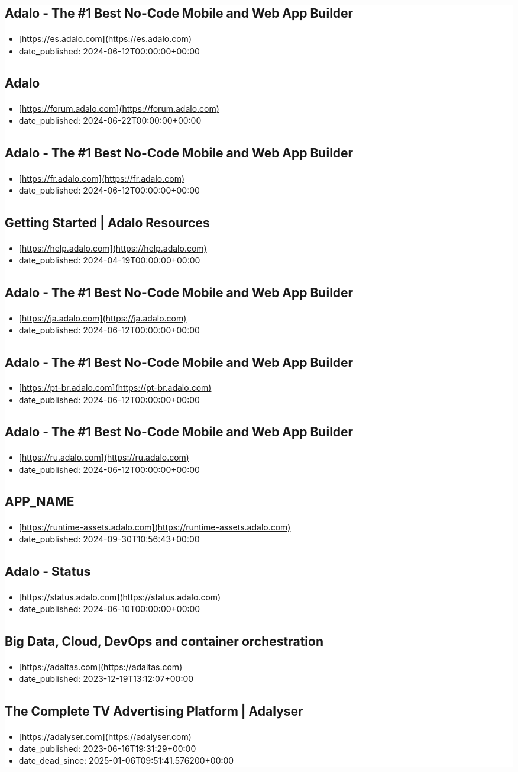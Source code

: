  ## Adalo - The #1 Best No-Code Mobile and Web App Builder
 - [https://es.adalo.com](https://es.adalo.com)
 - date_published: 2024-06-12T00:00:00+00:00

 ## Adalo
 - [https://forum.adalo.com](https://forum.adalo.com)
 - date_published: 2024-06-22T00:00:00+00:00

 ## Adalo - The #1 Best No-Code Mobile and Web App Builder
 - [https://fr.adalo.com](https://fr.adalo.com)
 - date_published: 2024-06-12T00:00:00+00:00

 ## Getting Started | Adalo Resources
 - [https://help.adalo.com](https://help.adalo.com)
 - date_published: 2024-04-19T00:00:00+00:00

 ## Adalo - The #1 Best No-Code Mobile and Web App Builder
 - [https://ja.adalo.com](https://ja.adalo.com)
 - date_published: 2024-06-12T00:00:00+00:00

 ## Adalo - The #1 Best No-Code Mobile and Web App Builder
 - [https://pt-br.adalo.com](https://pt-br.adalo.com)
 - date_published: 2024-06-12T00:00:00+00:00

 ## Adalo - The #1 Best No-Code Mobile and Web App Builder
 - [https://ru.adalo.com](https://ru.adalo.com)
 - date_published: 2024-06-12T00:00:00+00:00

 ## APP_NAME
 - [https://runtime-assets.adalo.com](https://runtime-assets.adalo.com)
 - date_published: 2024-09-30T10:56:43+00:00

 ## Adalo - Status
 - [https://status.adalo.com](https://status.adalo.com)
 - date_published: 2024-06-10T00:00:00+00:00

 ## Big Data, Cloud, DevOps and container orchestration
 - [https://adaltas.com](https://adaltas.com)
 - date_published: 2023-12-19T13:12:07+00:00

 ## The Complete TV Advertising Platform | Adalyser
 - [https://adalyser.com](https://adalyser.com)
 - date_published: 2023-06-16T19:31:29+00:00
 - date_dead_since: 2025-01-06T09:51:41.576200+00:00
